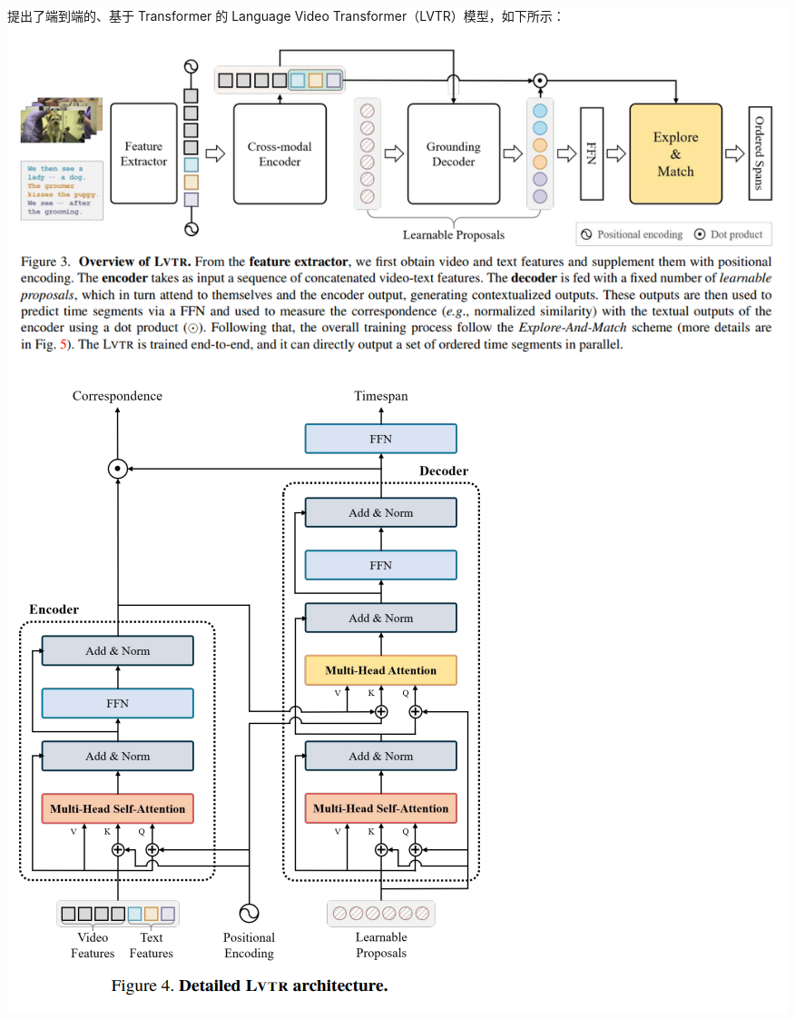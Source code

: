 提出了端到端的、基于 Transformer 的 Language Video Transformer（LVTR）模型，如下所示：

![LVTR 整体架构](/images/posts/LVTR/LVTR-framework.png)


![LVTR 详细结构](/images/posts/LVTR/LVTR-detailed-framework.png)
